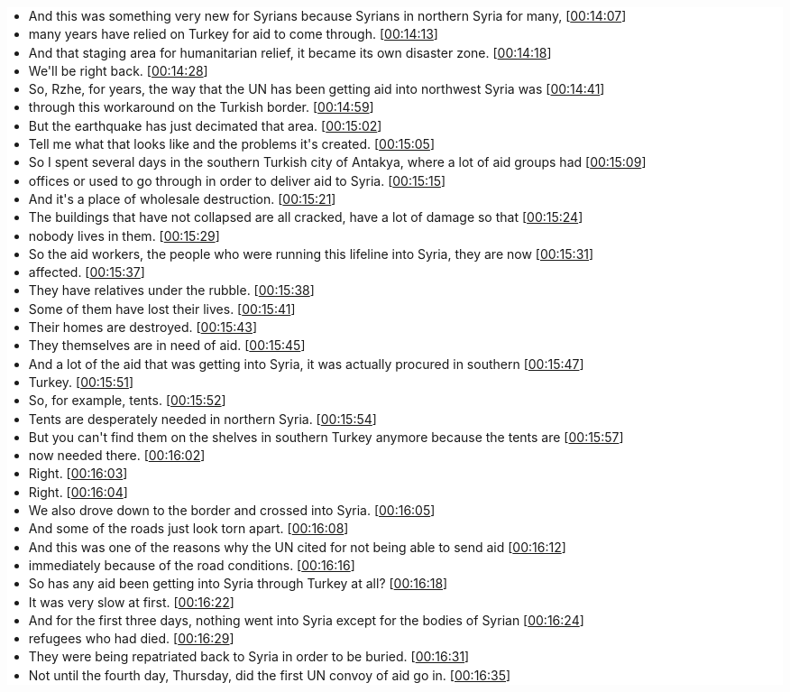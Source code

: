 *  And this was something very new for Syrians because Syrians in northern Syria for many, [[00:14:07](https://www.youtube.com/watch?v=4zGfst-iwBs&t=847.22s)]
*  many years have relied on Turkey for aid to come through. [[00:14:13](https://www.youtube.com/watch?v=4zGfst-iwBs&t=853.4599999999999s)]
*  And that staging area for humanitarian relief, it became its own disaster zone. [[00:14:18](https://www.youtube.com/watch?v=4zGfst-iwBs&t=858.18s)]
*  We'll be right back. [[00:14:28](https://www.youtube.com/watch?v=4zGfst-iwBs&t=868.78s)]
*  So, Rzhe, for years, the way that the UN has been getting aid into northwest Syria was [[00:14:41](https://www.youtube.com/watch?v=4zGfst-iwBs&t=881.74s)]
*  through this workaround on the Turkish border. [[00:14:59](https://www.youtube.com/watch?v=4zGfst-iwBs&t=899.98s)]
*  But the earthquake has just decimated that area. [[00:15:02](https://www.youtube.com/watch?v=4zGfst-iwBs&t=902.7s)]
*  Tell me what that looks like and the problems it's created. [[00:15:05](https://www.youtube.com/watch?v=4zGfst-iwBs&t=905.74s)]
*  So I spent several days in the southern Turkish city of Antakya, where a lot of aid groups had [[00:15:09](https://www.youtube.com/watch?v=4zGfst-iwBs&t=909.3s)]
*  offices or used to go through in order to deliver aid to Syria. [[00:15:15](https://www.youtube.com/watch?v=4zGfst-iwBs&t=915.9s)]
*  And it's a place of wholesale destruction. [[00:15:21](https://www.youtube.com/watch?v=4zGfst-iwBs&t=921.5s)]
*  The buildings that have not collapsed are all cracked, have a lot of damage so that [[00:15:24](https://www.youtube.com/watch?v=4zGfst-iwBs&t=924.4599999999999s)]
*  nobody lives in them. [[00:15:29](https://www.youtube.com/watch?v=4zGfst-iwBs&t=929.9s)]
*  So the aid workers, the people who were running this lifeline into Syria, they are now [[00:15:31](https://www.youtube.com/watch?v=4zGfst-iwBs&t=931.62s)]
*  affected. [[00:15:37](https://www.youtube.com/watch?v=4zGfst-iwBs&t=937.4599999999999s)]
*  They have relatives under the rubble. [[00:15:38](https://www.youtube.com/watch?v=4zGfst-iwBs&t=938.4200000000001s)]
*  Some of them have lost their lives. [[00:15:41](https://www.youtube.com/watch?v=4zGfst-iwBs&t=941.38s)]
*  Their homes are destroyed. [[00:15:43](https://www.youtube.com/watch?v=4zGfst-iwBs&t=943.5400000000001s)]
*  They themselves are in need of aid. [[00:15:45](https://www.youtube.com/watch?v=4zGfst-iwBs&t=945.0600000000001s)]
*  And a lot of the aid that was getting into Syria, it was actually procured in southern [[00:15:47](https://www.youtube.com/watch?v=4zGfst-iwBs&t=947.1s)]
*  Turkey. [[00:15:51](https://www.youtube.com/watch?v=4zGfst-iwBs&t=951.86s)]
*  So, for example, tents. [[00:15:52](https://www.youtube.com/watch?v=4zGfst-iwBs&t=952.66s)]
*  Tents are desperately needed in northern Syria. [[00:15:54](https://www.youtube.com/watch?v=4zGfst-iwBs&t=954.86s)]
*  But you can't find them on the shelves in southern Turkey anymore because the tents are [[00:15:57](https://www.youtube.com/watch?v=4zGfst-iwBs&t=957.62s)]
*  now needed there. [[00:16:02](https://www.youtube.com/watch?v=4zGfst-iwBs&t=962.34s)]
*  Right. [[00:16:03](https://www.youtube.com/watch?v=4zGfst-iwBs&t=963.62s)]
*  Right. [[00:16:04](https://www.youtube.com/watch?v=4zGfst-iwBs&t=964.4200000000001s)]
*  We also drove down to the border and crossed into Syria. [[00:16:05](https://www.youtube.com/watch?v=4zGfst-iwBs&t=965.1s)]
*  And some of the roads just look torn apart. [[00:16:08](https://www.youtube.com/watch?v=4zGfst-iwBs&t=968.9000000000001s)]
*  And this was one of the reasons why the UN cited for not being able to send aid [[00:16:12](https://www.youtube.com/watch?v=4zGfst-iwBs&t=972.0600000000001s)]
*  immediately because of the road conditions. [[00:16:16](https://www.youtube.com/watch?v=4zGfst-iwBs&t=976.3000000000001s)]
*  So has any aid been getting into Syria through Turkey at all? [[00:16:18](https://www.youtube.com/watch?v=4zGfst-iwBs&t=978.86s)]
*  It was very slow at first. [[00:16:22](https://www.youtube.com/watch?v=4zGfst-iwBs&t=982.62s)]
*  And for the first three days, nothing went into Syria except for the bodies of Syrian [[00:16:24](https://www.youtube.com/watch?v=4zGfst-iwBs&t=984.1400000000001s)]
*  refugees who had died. [[00:16:29](https://www.youtube.com/watch?v=4zGfst-iwBs&t=989.74s)]
*  They were being repatriated back to Syria in order to be buried. [[00:16:31](https://www.youtube.com/watch?v=4zGfst-iwBs&t=991.62s)]
*  Not until the fourth day, Thursday, did the first UN convoy of aid go in. [[00:16:35](https://www.youtube.com/watch?v=4zGfst-iwBs&t=995.34s)]